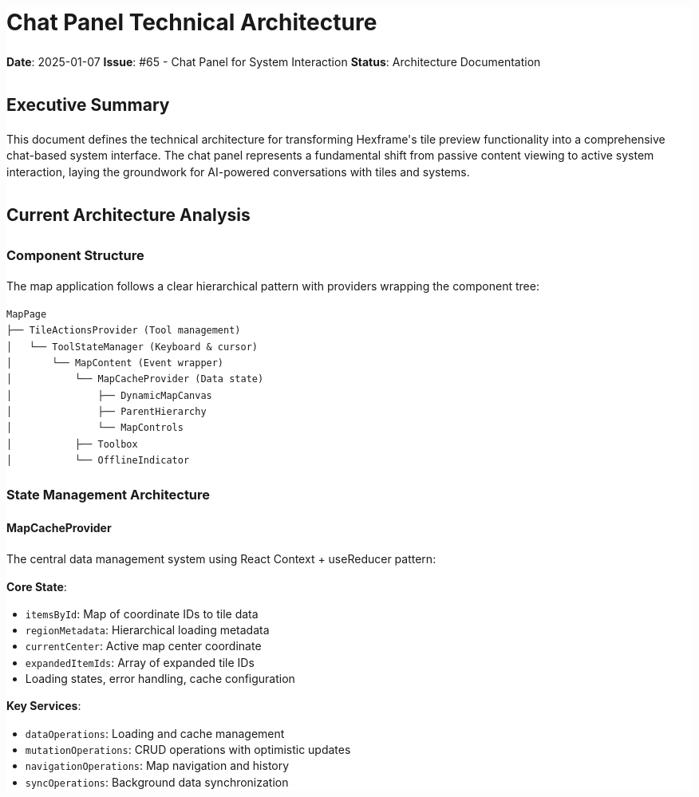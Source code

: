 # Chat Panel Technical Architecture

**Date**: 2025-01-07
**Issue**: #65 - Chat Panel for System Interaction
**Status**: Architecture Documentation

## Executive Summary

This document defines the technical architecture for transforming Hexframe's tile preview functionality into a comprehensive chat-based system interface. The chat panel represents a fundamental shift from passive content viewing to active system interaction, laying the groundwork for AI-powered conversations with tiles and systems.

## Current Architecture Analysis

### Component Structure

The map application follows a clear hierarchical pattern with providers wrapping the component tree:

```
MapPage
├── TileActionsProvider (Tool management)
│   └── ToolStateManager (Keyboard & cursor)
│       └── MapContent (Event wrapper)
│           └── MapCacheProvider (Data state)
│               ├── DynamicMapCanvas
│               ├── ParentHierarchy
│               └── MapControls
│           ├── Toolbox
│           └── OfflineIndicator
```

### State Management Architecture

#### MapCacheProvider
The central data management system using React Context + useReducer pattern:

**Core State**:
- `itemsById`: Map of coordinate IDs to tile data
- `regionMetadata`: Hierarchical loading metadata
- `currentCenter`: Active map center coordinate
- `expandedItemIds`: Array of expanded tile IDs
- Loading states, error handling, cache configuration

**Key Services**:
- `dataOperations`: Loading and cache management
- `mutationOperations`: CRUD operations with optimistic updates
- `navigationOperations`: Map navigation and history
- `syncOperations`: Background data synchronization
